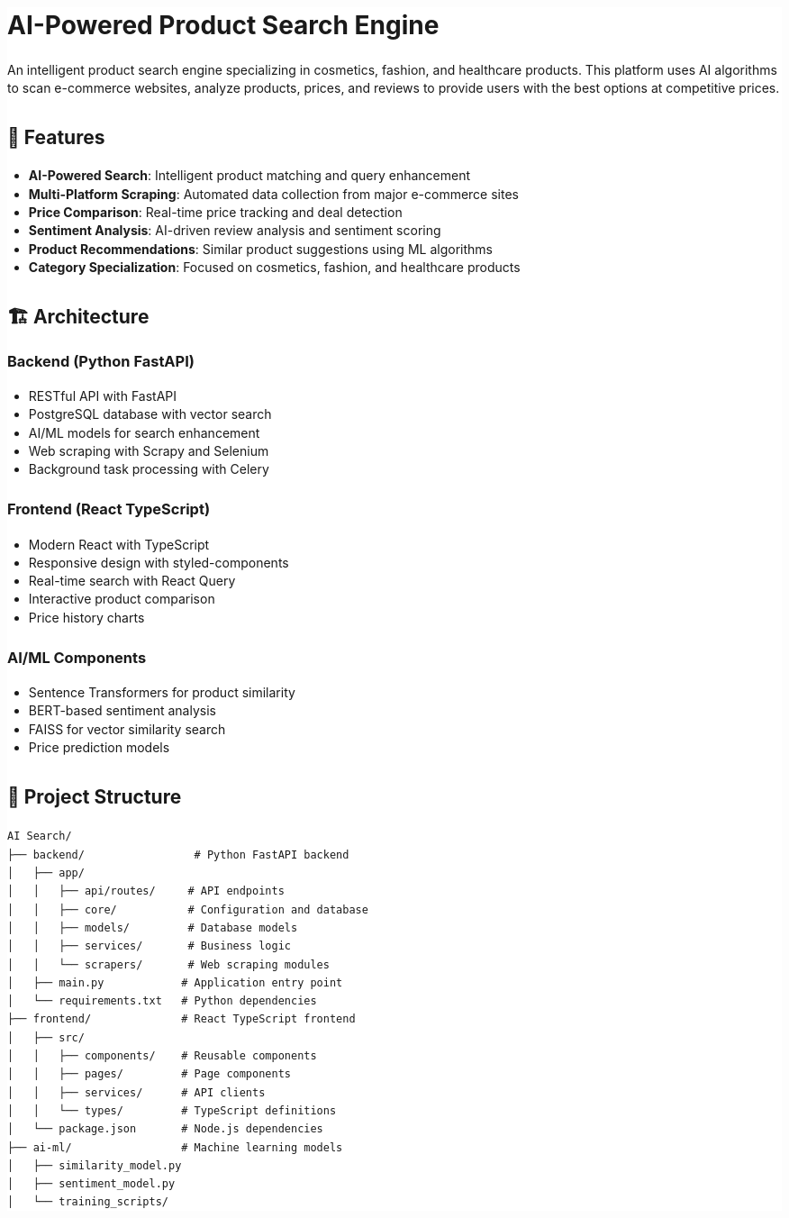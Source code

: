 # AI-Powered Product Search Engine

An intelligent product search engine specializing in cosmetics, fashion, and healthcare products. This platform uses AI algorithms to scan e-commerce websites, analyze products, prices, and reviews to provide users with the best options at competitive prices.

## 🚀 Features

- **AI-Powered Search**: Intelligent product matching and query enhancement
- **Multi-Platform Scraping**: Automated data collection from major e-commerce sites
- **Price Comparison**: Real-time price tracking and deal detection
- **Sentiment Analysis**: AI-driven review analysis and sentiment scoring
- **Product Recommendations**: Similar product suggestions using ML algorithms
- **Category Specialization**: Focused on cosmetics, fashion, and healthcare products

## 🏗️ Architecture

### Backend (Python FastAPI)
- RESTful API with FastAPI
- PostgreSQL database with vector search
- AI/ML models for search enhancement
- Web scraping with Scrapy and Selenium
- Background task processing with Celery

### Frontend (React TypeScript)
- Modern React with TypeScript
- Responsive design with styled-components
- Real-time search with React Query
- Interactive product comparison
- Price history charts

### AI/ML Components
- Sentence Transformers for product similarity
- BERT-based sentiment analysis
- FAISS for vector similarity search
- Price prediction models

## 📁 Project Structure

```
AI Search/
├── backend/                 # Python FastAPI backend
│   ├── app/
│   │   ├── api/routes/     # API endpoints
│   │   ├── core/           # Configuration and database
│   │   ├── models/         # Database models
│   │   ├── services/       # Business logic
│   │   └── scrapers/       # Web scraping modules
│   ├── main.py            # Application entry point
│   └── requirements.txt   # Python dependencies
├── frontend/              # React TypeScript frontend
│   ├── src/
│   │   ├── components/    # Reusable components
│   │   ├── pages/         # Page components
│   │   ├── services/      # API clients
│   │   └── types/         # TypeScript definitions
│   └── package.json       # Node.js dependencies
├── ai-ml/                 # Machine learning models
│   ├── similarity_model.py
│   ├── sentiment_model.py
│   └── training_scripts/
```